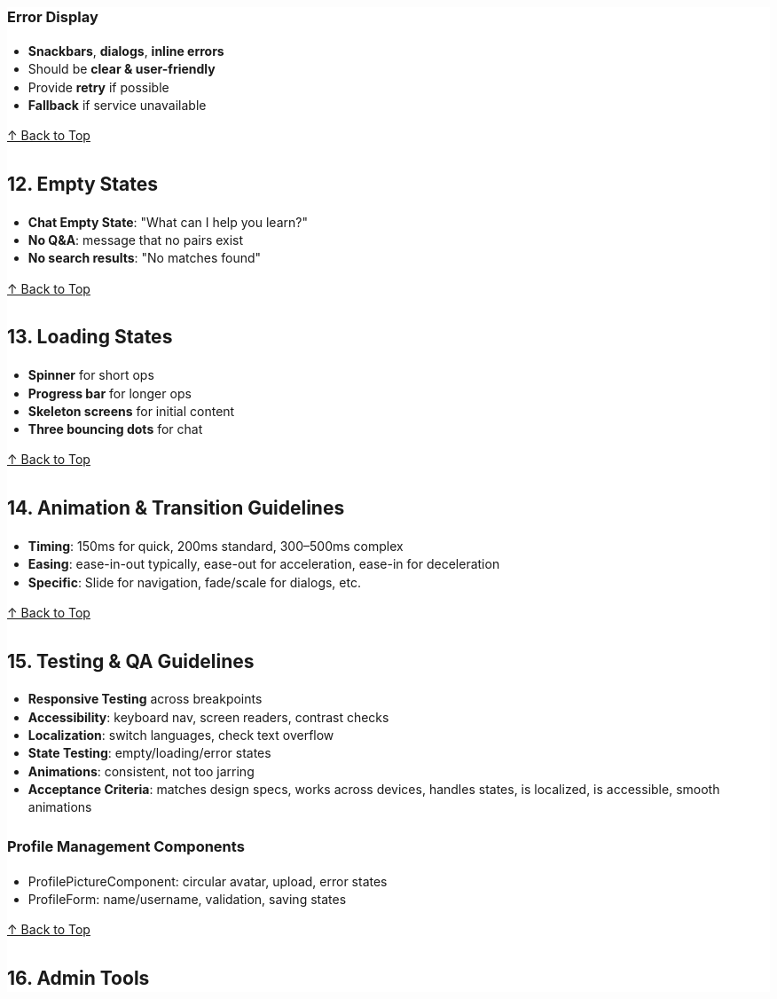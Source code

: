 ### Error Display
- **Snackbars**, **dialogs**, **inline errors**  
- Should be **clear & user-friendly**  
- Provide **retry** if possible  
- **Fallback** if service unavailable

[↑ Back to Top](#eddie2-uiux-specifications)

## 12. Empty States

- **Chat Empty State**: "What can I help you learn?"  
- **No Q&A**: message that no pairs exist  
- **No search results**: "No matches found"

[↑ Back to Top](#eddie2-uiux-specifications)

## 13. Loading States

- **Spinner** for short ops  
- **Progress bar** for longer ops  
- **Skeleton screens** for initial content  
- **Three bouncing dots** for chat

[↑ Back to Top](#eddie2-uiux-specifications)

## 14. Animation & Transition Guidelines

- **Timing**: 150ms for quick, 200ms standard, 300–500ms complex  
- **Easing**: ease-in-out typically, ease-out for acceleration, ease-in for deceleration  
- **Specific**: Slide for navigation, fade/scale for dialogs, etc.

[↑ Back to Top](#eddie2-uiux-specifications)

## 15. Testing & QA Guidelines

- **Responsive Testing** across breakpoints  
- **Accessibility**: keyboard nav, screen readers, contrast checks  
- **Localization**: switch languages, check text overflow  
- **State Testing**: empty/loading/error states  
- **Animations**: consistent, not too jarring  
- **Acceptance Criteria**: matches design specs, works across devices, handles states, is localized, is accessible, smooth animations

### Profile Management Components
- ProfilePictureComponent: circular avatar, upload, error states  
- ProfileForm: name/username, validation, saving states

[↑ Back to Top](#eddie2-uiux-specifications)

## 16. Admin Tools
